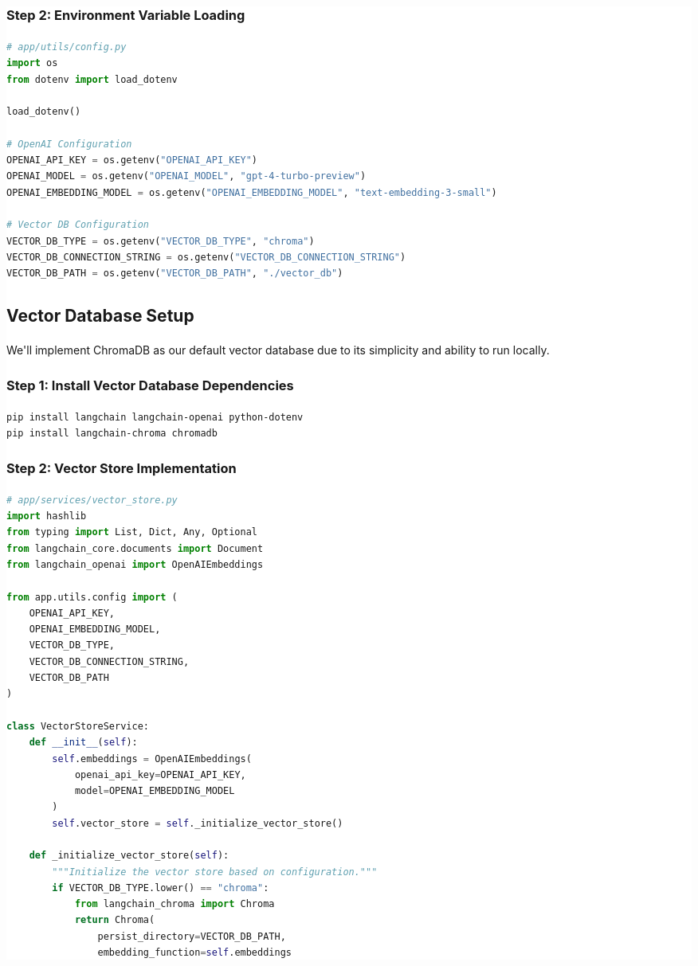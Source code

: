### Step 2: Environment Variable Loading

```python
# app/utils/config.py
import os
from dotenv import load_dotenv

load_dotenv()

# OpenAI Configuration
OPENAI_API_KEY = os.getenv("OPENAI_API_KEY")
OPENAI_MODEL = os.getenv("OPENAI_MODEL", "gpt-4-turbo-preview")
OPENAI_EMBEDDING_MODEL = os.getenv("OPENAI_EMBEDDING_MODEL", "text-embedding-3-small")

# Vector DB Configuration
VECTOR_DB_TYPE = os.getenv("VECTOR_DB_TYPE", "chroma")
VECTOR_DB_CONNECTION_STRING = os.getenv("VECTOR_DB_CONNECTION_STRING")
VECTOR_DB_PATH = os.getenv("VECTOR_DB_PATH", "./vector_db")
```

## Vector Database Setup

We'll implement ChromaDB as our default vector database due to its simplicity and ability to run locally.

### Step 1: Install Vector Database Dependencies

```bash
pip install langchain langchain-openai python-dotenv
pip install langchain-chroma chromadb
```

### Step 2: Vector Store Implementation

```python
# app/services/vector_store.py
import hashlib
from typing import List, Dict, Any, Optional
from langchain_core.documents import Document
from langchain_openai import OpenAIEmbeddings

from app.utils.config import (
    OPENAI_API_KEY,
    OPENAI_EMBEDDING_MODEL,
    VECTOR_DB_TYPE,
    VECTOR_DB_CONNECTION_STRING,
    VECTOR_DB_PATH
)

class VectorStoreService:
    def __init__(self):
        self.embeddings = OpenAIEmbeddings(
            openai_api_key=OPENAI_API_KEY,
            model=OPENAI_EMBEDDING_MODEL
        )
        self.vector_store = self._initialize_vector_store()
    
    def _initialize_vector_store(self):
        """Initialize the vector store based on configuration."""
        if VECTOR_DB_TYPE.lower() == "chroma":
            from langchain_chroma import Chroma
            return Chroma(
                persist_directory=VECTOR_DB_PATH,
                embedding_function=self.embeddings
```